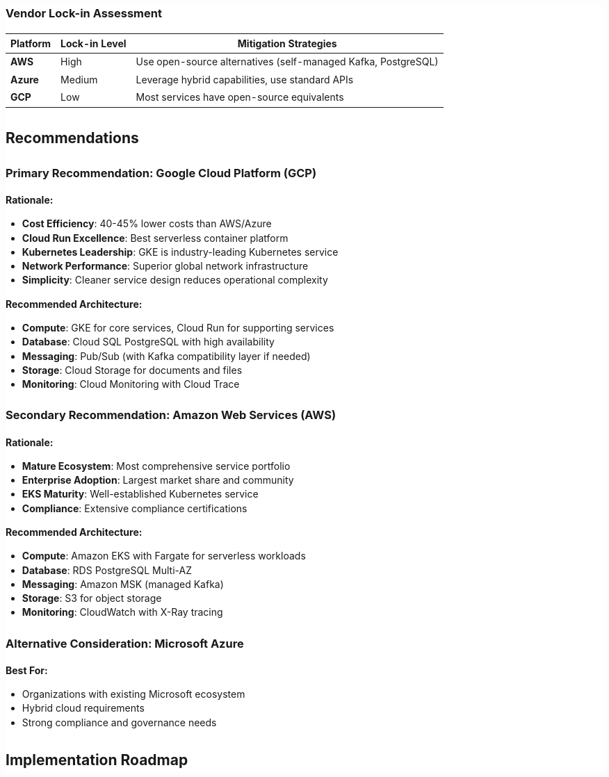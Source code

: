 ### Vendor Lock-in Assessment

| Platform | Lock-in Level | Mitigation Strategies |
|----------|---------------|----------------------|
| **AWS** | High | Use open-source alternatives (self-managed Kafka, PostgreSQL) |
| **Azure** | Medium | Leverage hybrid capabilities, use standard APIs |
| **GCP** | Low | Most services have open-source equivalents |

## Recommendations

### Primary Recommendation: Google Cloud Platform (GCP)

**Rationale:**
- **Cost Efficiency**: 40-45% lower costs than AWS/Azure
- **Cloud Run Excellence**: Best serverless container platform
- **Kubernetes Leadership**: GKE is industry-leading Kubernetes service
- **Network Performance**: Superior global network infrastructure
- **Simplicity**: Cleaner service design reduces operational complexity

**Recommended Architecture:**
- **Compute**: GKE for core services, Cloud Run for supporting services
- **Database**: Cloud SQL PostgreSQL with high availability
- **Messaging**: Pub/Sub (with Kafka compatibility layer if needed)
- **Storage**: Cloud Storage for documents and files
- **Monitoring**: Cloud Monitoring with Cloud Trace

### Secondary Recommendation: Amazon Web Services (AWS)

**Rationale:**
- **Mature Ecosystem**: Most comprehensive service portfolio
- **Enterprise Adoption**: Largest market share and community
- **EKS Maturity**: Well-established Kubernetes service
- **Compliance**: Extensive compliance certifications

**Recommended Architecture:**
- **Compute**: Amazon EKS with Fargate for serverless workloads
- **Database**: RDS PostgreSQL Multi-AZ
- **Messaging**: Amazon MSK (managed Kafka)
- **Storage**: S3 for object storage
- **Monitoring**: CloudWatch with X-Ray tracing

### Alternative Consideration: Microsoft Azure

**Best For:**
- Organizations with existing Microsoft ecosystem
- Hybrid cloud requirements
- Strong compliance and governance needs

## Implementation Roadmap
